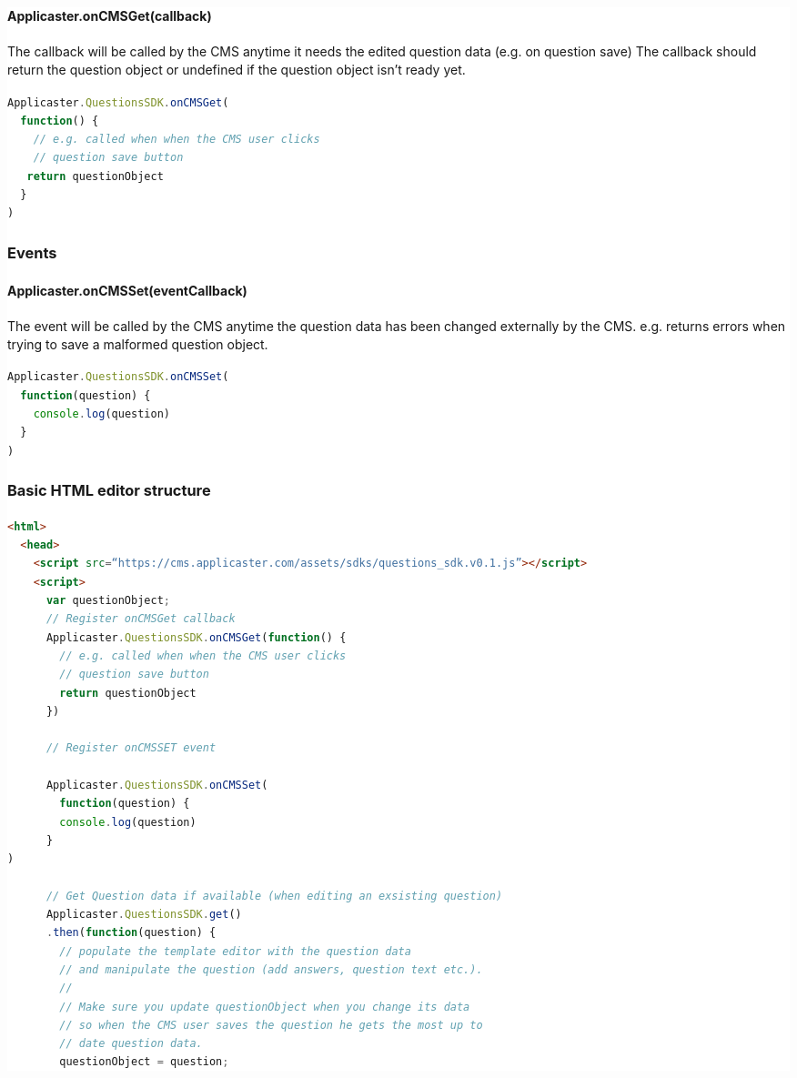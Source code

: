#### Applicaster.onCMSGet(callback)
The callback will be called by the CMS anytime it
needs the edited question data (e.g. on question save)
The callback should return the question object or undefined
if the question object isn’t ready yet.

```javascript 
Applicaster.QuestionsSDK.onCMSGet(
  function() {
    // e.g. called when when the CMS user clicks
    // question save button
   return questionObject 
  }
)
```

### Events

#### Applicaster.onCMSSet(eventCallback)
The event will be called by the CMS anytime the question
data has been changed externally by the CMS.
e.g. returns errors when trying to save a malformed
question object.

```javascript 
Applicaster.QuestionsSDK.onCMSSet(
  function(question) {
    console.log(question)
  }
)
```

### Basic HTML editor structure

```html
<html>
  <head>
    <script src=“https://cms.applicaster.com/assets/sdks/questions_sdk.v0.1.js”></script>
    <script>
      var questionObject;
      // Register onCMSGet callback
      Applicaster.QuestionsSDK.onCMSGet(function() {
        // e.g. called when when the CMS user clicks
        // question save button
        return questionObject 
      })
      
      // Register onCMSSET event
      
      Applicaster.QuestionsSDK.onCMSSet(
        function(question) {
        console.log(question)
      }
)
      
      // Get Question data if available (when editing an exsisting question)
      Applicaster.QuestionsSDK.get()
      .then(function(question) {
        // populate the template editor with the question data 
        // and manipulate the question (add answers, question text etc.).
        //
        // Make sure you update questionObject when you change its data
        // so when the CMS user saves the question he gets the most up to
        // date question data.
        questionObject = question;
```